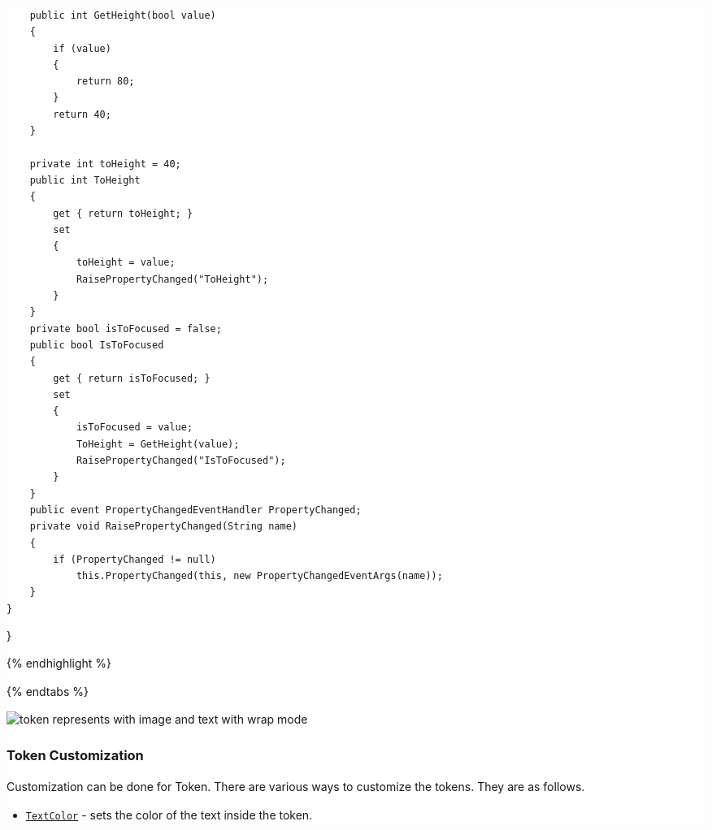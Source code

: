 
        public int GetHeight(bool value)
        {
            if (value)
            {
                return 80;
            }
            return 40;
        }

        private int toHeight = 40;
        public int ToHeight
        {
            get { return toHeight; }
            set
            {
                toHeight = value;
                RaisePropertyChanged("ToHeight");
            }
        }
        private bool isToFocused = false;
        public bool IsToFocused
        {
            get { return isToFocused; }
            set
            {
                isToFocused = value;
                ToHeight = GetHeight(value);
                RaisePropertyChanged("IsToFocused");
            }
        }
        public event PropertyChangedEventHandler PropertyChanged;
        private void RaisePropertyChanged(String name)
        {
            if (PropertyChanged != null)
                this.PropertyChanged(this, new PropertyChangedEventArgs(name));
        }
    }
}

{% endhighlight %}

{% endtabs %}

![token represents with image and text with wrap mode](images/MultiSelect/TokenRepresentation_Wrap.png)
 
### Token Customization

Customization can be done for Token. There are various ways to customize the tokens. They are as follows.

* [`TextColor`](https://help.syncfusion.com/cr/xamarin/Syncfusion.SfAutoComplete.XForms.TokenSettings.html#Syncfusion_SfAutoComplete_XForms_TokenSettings_TextColor) - sets the color of the text inside the token.
